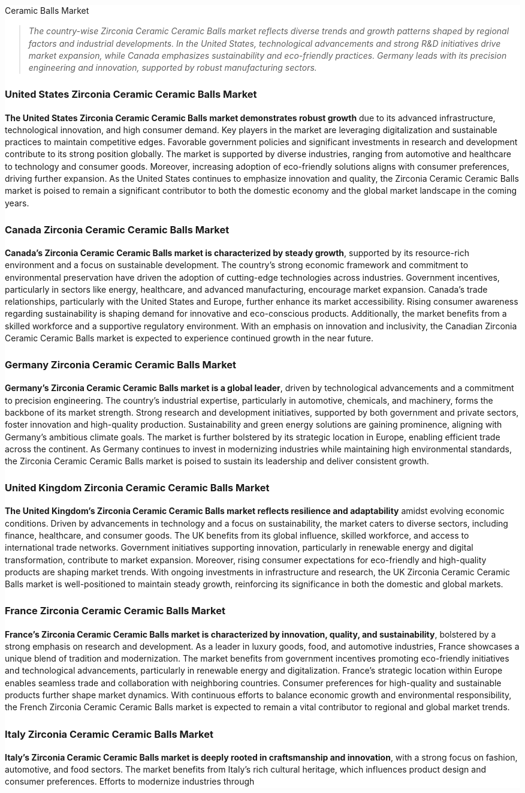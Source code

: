 Ceramic Balls Market<br /></span></h1><blockquote><p><em><span class="">The country-wise Zirconia Ceramic Ceramic Balls market reflects diverse trends and growth patterns shaped by regional factors and industrial developments. In the United States, technological advancements and strong R&amp;D initiatives drive market expansion, while Canada emphasizes sustainability and eco-friendly practices. Germany leads with its precision engineering and innovation, supported by robust manufacturing sectors.</span></em></p></blockquote><h3><strong>United States Zirconia Ceramic Ceramic Balls Market</strong></h3><p><strong>The United States Zirconia Ceramic Ceramic Balls market demonstrates robust growth</strong> due to its advanced infrastructure, technological innovation, and high consumer demand. Key players in the market are leveraging digitalization and sustainable practices to maintain competitive edges. Favorable government policies and significant investments in research and development contribute to its strong position globally. The market is supported by diverse industries, ranging from automotive and healthcare to technology and consumer goods. Moreover, increasing adoption of eco-friendly solutions aligns with consumer preferences, driving further expansion. As the United States continues to emphasize innovation and quality, the Zirconia Ceramic Ceramic Balls market is poised to remain a significant contributor to both the domestic economy and the global market landscape in the coming years.</p><h3><strong>Canada Zirconia Ceramic Ceramic Balls Market</strong></h3><p><strong>Canada&rsquo;s Zirconia Ceramic Ceramic Balls market is characterized by steady growth</strong>, supported by its resource-rich environment and a focus on sustainable development. The country&rsquo;s strong economic framework and commitment to environmental preservation have driven the adoption of cutting-edge technologies across industries. Government incentives, particularly in sectors like energy, healthcare, and advanced manufacturing, encourage market expansion. Canada&rsquo;s trade relationships, particularly with the United States and Europe, further enhance its market accessibility. Rising consumer awareness regarding sustainability is shaping demand for innovative and eco-conscious products. Additionally, the market benefits from a skilled workforce and a supportive regulatory environment. With an emphasis on innovation and inclusivity, the Canadian Zirconia Ceramic Ceramic Balls market is expected to experience continued growth in the near future.</p><h3><strong>Germany Zirconia Ceramic Ceramic Balls Market</strong></h3><p><strong>Germany&rsquo;s Zirconia Ceramic Ceramic Balls market is a global leader</strong>, driven by technological advancements and a commitment to precision engineering. The country&rsquo;s industrial expertise, particularly in automotive, chemicals, and machinery, forms the backbone of its market strength. Strong research and development initiatives, supported by both government and private sectors, foster innovation and high-quality production. Sustainability and green energy solutions are gaining prominence, aligning with Germany&rsquo;s ambitious climate goals. The market is further bolstered by its strategic location in Europe, enabling efficient trade across the continent. As Germany continues to invest in modernizing industries while maintaining high environmental standards, the Zirconia Ceramic Ceramic Balls market is poised to sustain its leadership and deliver consistent growth.</p><h3><strong>United Kingdom Zirconia Ceramic Ceramic Balls Market</strong></h3><p><strong>The United Kingdom&rsquo;s Zirconia Ceramic Ceramic Balls market reflects resilience and adaptability</strong> amidst evolving economic conditions. Driven by advancements in technology and a focus on sustainability, the market caters to diverse sectors, including finance, healthcare, and consumer goods. The UK benefits from its global influence, skilled workforce, and access to international trade networks. Government initiatives supporting innovation, particularly in renewable energy and digital transformation, contribute to market expansion. Moreover, rising consumer expectations for eco-friendly and high-quality products are shaping market trends. With ongoing investments in infrastructure and research, the UK Zirconia Ceramic Ceramic Balls market is well-positioned to maintain steady growth, reinforcing its significance in both the domestic and global markets.</p><h3><strong>France Zirconia Ceramic Ceramic Balls Market</strong></h3><p><strong>France&rsquo;s Zirconia Ceramic Ceramic Balls market is characterized by innovation, quality, and sustainability</strong>, bolstered by a strong emphasis on research and development. As a leader in luxury goods, food, and automotive industries, France showcases a unique blend of tradition and modernization. The market benefits from government incentives promoting eco-friendly initiatives and technological advancements, particularly in renewable energy and digitalization. France&rsquo;s strategic location within Europe enables seamless trade and collaboration with neighboring countries. Consumer preferences for high-quality and sustainable products further shape market dynamics. With continuous efforts to balance economic growth and environmental responsibility, the French Zirconia Ceramic Ceramic Balls market is expected to remain a vital contributor to regional and global market trends.</p><h3><strong>Italy Zirconia Ceramic Ceramic Balls Market</strong></h3><p><strong>Italy&rsquo;s Zirconia Ceramic Ceramic Balls market is deeply rooted in craftsmanship and innovation</strong>, with a strong focus on fashion, automotive, and food sectors. The market benefits from Italy&rsquo;s rich cultural heritage, which influences product design and consumer preferences. Efforts to modernize industries through